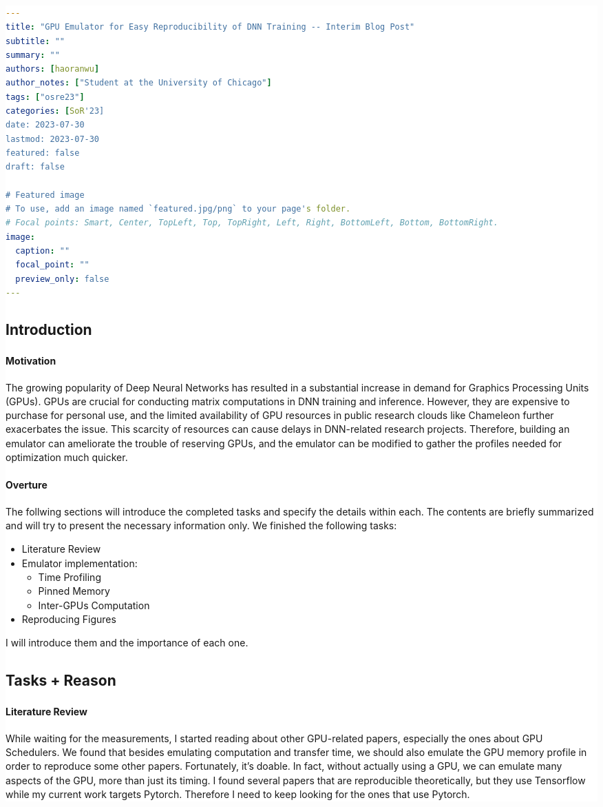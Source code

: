 ```yaml
---
title: "GPU Emulator for Easy Reproducibility of DNN Training -- Interim Blog Post"
subtitle: ""
summary: ""
authors: [haoranwu]
author_notes: ["Student at the University of Chicago"]
tags: ["osre23"]
categories: [SoR'23]
date: 2023-07-30
lastmod: 2023-07-30
featured: false
draft: false

# Featured image
# To use, add an image named `featured.jpg/png` to your page's folder.
# Focal points: Smart, Center, TopLeft, Top, TopRight, Left, Right, BottomLeft, Bottom, BottomRight.
image:
  caption: ""
  focal_point: ""
  preview_only: false
---
```

## Introduction
#### Motivation
The growing popularity of Deep Neural Networks has resulted in a substantial increase in demand for Graphics Processing Units (GPUs). GPUs are crucial for conducting matrix computations in DNN training and inference. However, they are expensive to purchase for personal use, and the limited availability of GPU resources in public research clouds like Chameleon further exacerbates the issue. This scarcity of resources can cause delays in DNN-related research projects. Therefore, building an emulator can ameliorate the trouble of reserving GPUs, and the emulator can be modified to gather the profiles needed for optimization much quicker. 
#### Overture
The follwing sections will introduce the completed tasks and specify the details within each. The contents are briefly summarized and will try to present the necessary information only. We finished the following tasks: 
* Literature Review
* Emulator implementation: 
  * Time Profiling
  * Pinned Memory
  * Inter-GPUs Computation
* Reproducing Figures

I will introduce them and the importance of each one. 
## Tasks + Reason
#### Literature Review
While waiting for the measurements, I started reading about other GPU-related papers, especially the ones about GPU Schedulers. We found that besides emulating computation and transfer time, we should also emulate the GPU memory profile in order to reproduce some other papers. Fortunately, it’s doable. In fact, without actually using a GPU, we can emulate many aspects of the GPU, more than just its timing. I found several papers that are reproducible theoretically, but they use Tensorflow while my current work targets Pytorch. Therefore I need to keep looking for the ones that use Pytorch.
